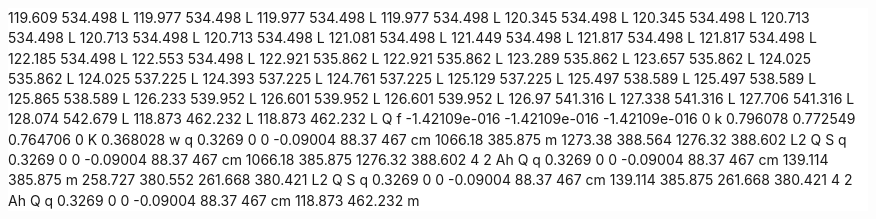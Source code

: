 119.609 534.498 L
119.977 534.498 L
119.977 534.498 L
119.977 534.498 L
120.345 534.498 L
120.345 534.498 L
120.713 534.498 L
120.713 534.498 L
120.713 534.498 L
121.081 534.498 L
121.449 534.498 L
121.817 534.498 L
121.817 534.498 L
122.185 534.498 L
122.553 534.498 L
122.921 535.862 L
122.921 535.862 L
123.289 535.862 L
123.657 535.862 L
124.025 535.862 L
124.025 537.225 L
124.393 537.225 L
124.761 537.225 L
125.129 537.225 L
125.497 538.589 L
125.497 538.589 L
125.865 538.589 L
126.233 539.952 L
126.601 539.952 L
126.601 539.952 L
126.97 541.316 L
127.338 541.316 L
127.706 541.316 L
128.074 542.679 L
118.873 462.232 L
118.873 462.232 L
Q
f
-1.42109e-016 -1.42109e-016 -1.42109e-016 0 k
0.796078 0.772549 0.764706 0 K
0.368028 w
q
0.3269 0 0 -0.09004 88.37 467 cm
1066.18 385.875 m
1273.38 388.564 1276.32 388.602 L2
Q
S
q
0.3269 0 0 -0.09004 88.37 467 cm
1066.18 385.875 1276.32 388.602 4 2 Ah
Q
q
0.3269 0 0 -0.09004 88.37 467 cm
139.114 385.875 m
258.727 380.552 261.668 380.421 L2
Q
S
q
0.3269 0 0 -0.09004 88.37 467 cm
139.114 385.875 261.668 380.421 4 2 Ah
Q
q
0.3269 0 0 -0.09004 88.37 467 cm
118.873 462.232 m
